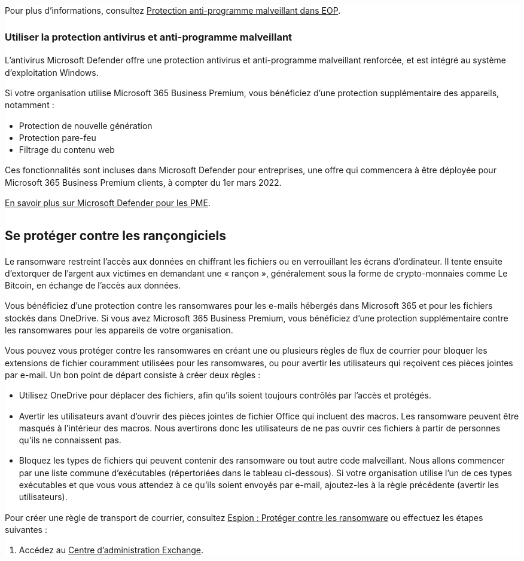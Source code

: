 Pour plus d’informations, consultez [Protection anti-programme malveillant dans EOP](../../security/office-365-security/anti-malware-protection.md).

### <a name="use-antivirus-and-anti-malware-protection"></a>Utiliser la protection antivirus et anti-programme malveillant

L’antivirus Microsoft Defender offre une protection antivirus et anti-programme malveillant renforcée, et est intégré au système d’exploitation Windows.

Si votre organisation utilise Microsoft 365 Business Premium, vous bénéficiez d’une protection supplémentaire des appareils, notamment :

- Protection de nouvelle génération
- Protection pare-feu
- Filtrage du contenu web

Ces fonctionnalités sont incluses dans Microsoft Defender pour entreprises, une offre qui commencera à être déployée pour Microsoft 365 Business Premium clients, à compter du 1er mars 2022.

[En savoir plus sur Microsoft Defender pour les PME](../../security/defender-business/mdb-overview.md).

## <a name="protect-against-ransomware"></a>Se protéger contre les rançongiciels

Le ransomware restreint l’accès aux données en chiffrant les fichiers ou en verrouillant les écrans d’ordinateur. Il tente ensuite d’extorquer de l’argent aux victimes en demandant une « rançon », généralement sous la forme de crypto-monnaies comme Le Bitcoin, en échange de l’accès aux données.

Vous bénéficiez d’une protection contre les ransomwares pour les e-mails hébergés dans Microsoft 365 et pour les fichiers stockés dans OneDrive. Si vous avez Microsoft 365 Business Premium, vous bénéficiez d’une protection supplémentaire contre les ransomwares pour les appareils de votre organisation.

Vous pouvez vous protéger contre les ransomwares en créant une ou plusieurs règles de flux de courrier pour bloquer les extensions de fichier couramment utilisées pour les ransomwares, ou pour avertir les utilisateurs qui reçoivent ces pièces jointes par e-mail. Un bon point de départ consiste à créer deux règles :

- Utilisez OneDrive pour déplacer des fichiers, afin qu’ils soient toujours contrôlés par l’accès et protégés.

- Avertir les utilisateurs avant d’ouvrir des pièces jointes de fichier Office qui incluent des macros. Les ransomware peuvent être masqués à l’intérieur des macros. Nous avertirons donc les utilisateurs de ne pas ouvrir ces fichiers à partir de personnes qu’ils ne connaissent pas.

- Bloquez les types de fichiers qui peuvent contenir des ransomware ou tout autre code malveillant. Nous allons commencer par une liste commune d’exécutables (répertoriées dans le tableau ci-dessous). Si votre organisation utilise l’un de ces types exécutables et que vous vous attendez à ce qu’ils soient envoyés par e-mail, ajoutez-les à la règle précédente (avertir les utilisateurs).

Pour créer une règle de transport de courrier, consultez [Espion : Protéger contre les ransomware](increase-threat-protection.md#watch-protect-against-ransomware) ou effectuez les étapes suivantes :

1. Accédez au <a href="https://go.microsoft.com/fwlink/p/?linkid=2059104" target="_blank">Centre d’administration Exchange</a>.
